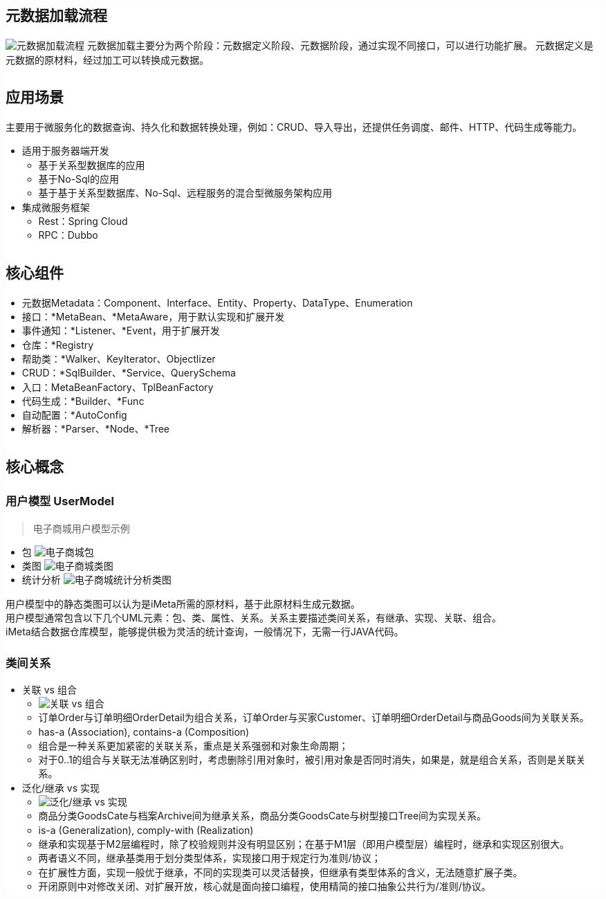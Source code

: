 ## 元数据加载流程
![元数据加载流程](https://raw.githubusercontent.com/jonathanzhao/imeta-started-guides/master/images/imeta/e/metadata-load.png "MD LOAD")
元数据加载主要分为两个阶段：元数据定义阶段、元数据阶段，通过实现不同接口，可以进行功能扩展。
元数据定义是元数据的原材料，经过加工可以转换成元数据。

## 应用场景
主要用于微服务化的数据查询、持久化和数据转换处理，例如：CRUD、导入导出，还提供任务调度、邮件、HTTP、代码生成等能力。
- 适用于服务器端开发
  - 基于关系型数据库的应用
  - 基于No-Sql的应用
  - 基于基于关系型数据库、No-Sql、远程服务的混合型微服务架构应用
- 集成微服务框架
  - Rest：Spring Cloud
  - RPC：Dubbo

## 核心组件
- 元数据Metadata：Component、Interface、Entity、Property、DataType、Enumeration
- 接口：\*MetaBean、\*MetaAware，用于默认实现和扩展开发
- 事件通知：\*Listener、\*Event，用于扩展开发
- 仓库：\*Registry
- 帮助类：\*Walker、KeyIterator、Objectlizer
- CRUD：\*SqlBuilder、\*Service、QuerySchema
- 入口：MetaBeanFactory、TplBeanFactory
- 代码生成：\*Builder、\*Func
- 自动配置：\*AutoConfig
- 解析器：\*Parser、\*Node、\*Tree

## 核心概念
### 用户模型 UserModel
> 电子商城用户模型示例<br/>
- 包
![电子商城包](https://raw.githubusercontent.com/jonathanzhao/imeta-started-guides/master/images/imeta/e/mall-package.png "Mall Design Model")
- 类图
![电子商城类图](https://raw.githubusercontent.com/jonathanzhao/imeta-started-guides/master/images/imeta/e/mall.png "Mall Design Model")
- 统计分析
![电子商城统计分析类图](https://raw.githubusercontent.com/jonathanzhao/imeta-started-guides/master/images/imeta/e/mall-stat.png "Mall Statistic Model")

用户模型中的静态类图可以认为是iMeta所需的原材料，基于此原材料生成元数据。<br/>
用户模型通常包含以下几个UML元素：包、类、属性、关系。关系主要描述类间关系，有继承、实现、关联、组合。<br/>
iMeta结合数据仓库模型，能够提供极为灵活的统计查询，一般情况下，无需一行JAVA代码。

### 类间关系
- 关联 vs 组合<br/>
  - ![关联 vs 组合](https://raw.githubusercontent.com/jonathanzhao/imeta-started-guides/master/images/imeta/e/relationshipC.png "关联 vs 组合")
  - 订单Order与订单明细OrderDetail为组合关系，订单Order与买家Customer、订单明细OrderDetail与商品Goods间为关联关系。
  - has-a (Association), contains-a (Composition)
  - 组合是一种关系更加紧密的关联关系，重点是关系强弱和对象生命周期；
  - 对于0..1的组合与关联无法准确区别时，考虑删除引用对象时，被引用对象是否同时消失，如果是，就是组合关系，否则是关联关系。
- 泛化/继承 vs 实现
  - ![泛化/继承 vs 实现](https://raw.githubusercontent.com/jonathanzhao/imeta-started-guides/master/images/imeta/e/relationshipD.png "泛化/继承 vs 实现")
  - 商品分类GoodsCate与档案Archive间为继承关系，商品分类GoodsCate与树型接口Tree间为实现关系。
  - is-a (Generalization), comply-with (Realization)
  - 继承和实现基于M2层编程时，除了校验规则并没有明显区别；在基于M1层（即用户模型层）编程时，继承和实现区别很大。
  - 两者语义不同，继承基类用于划分类型体系，实现接口用于规定行为准则/协议；
  - 在扩展性方面，实现一般优于继承，不同的实现类可以灵活替换，但继承有类型体系的含义，无法随意扩展子类。
  - 开闭原则中对修改关闭、对扩展开放，核心就是面向接口编程，使用精简的接口抽象公共行为/准则/协议。